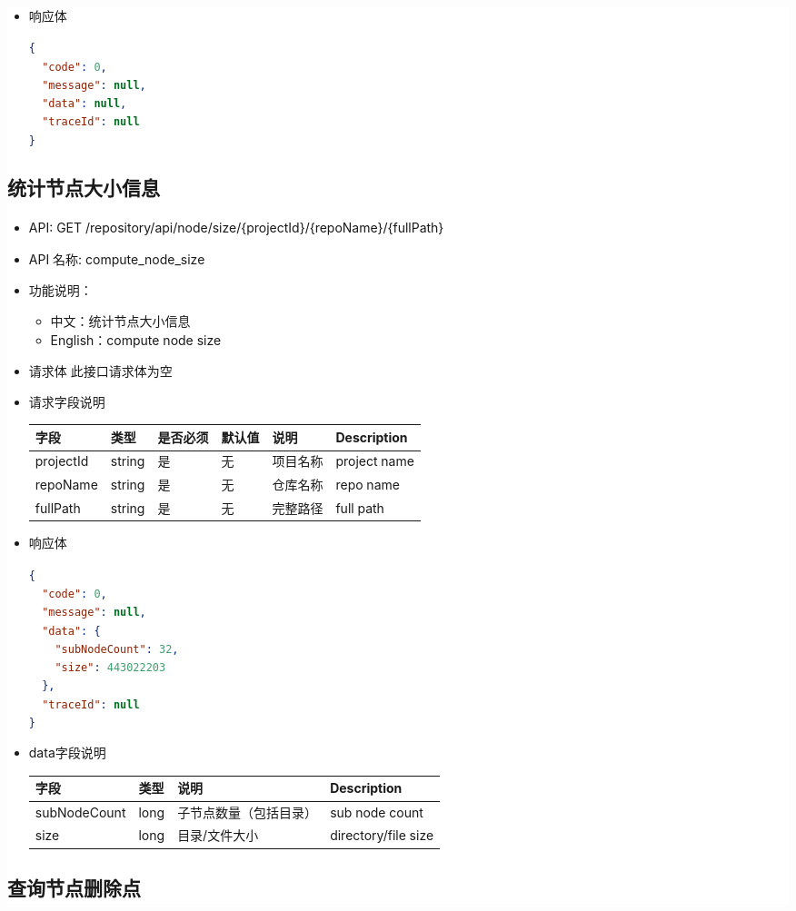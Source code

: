 - 响应体

  ``` json
  {
    "code": 0,
    "message": null,
    "data": null,
    "traceId": null
  }
  ```

## 统计节点大小信息

- API: GET /repository/api/node/size/{projectId}/{repoName}/{fullPath}
- API 名称: compute_node_size
- 功能说明：
  - 中文：统计节点大小信息
  - English：compute node size
- 请求体
  此接口请求体为空

- 请求字段说明

  |字段|类型|是否必须|默认值|说明|Description|
  |---|---|---|---|---|---|
  |projectId|string|是|无|项目名称|project name|
  |repoName|string|是|无|仓库名称|repo name|
  |fullPath|string|是|无|完整路径|full path|

- 响应体

  ```json
  {
    "code": 0,
    "message": null,
    "data": {
      "subNodeCount": 32,
      "size": 443022203
    },
    "traceId": null
  }
  ```

- data字段说明

  |字段|类型|说明|Description|
  |---|---|---|---|
  |subNodeCount|long|子节点数量（包括目录）|sub node count|
  |size|long|目录/文件大小|directory/file size|

## 查询节点删除点
